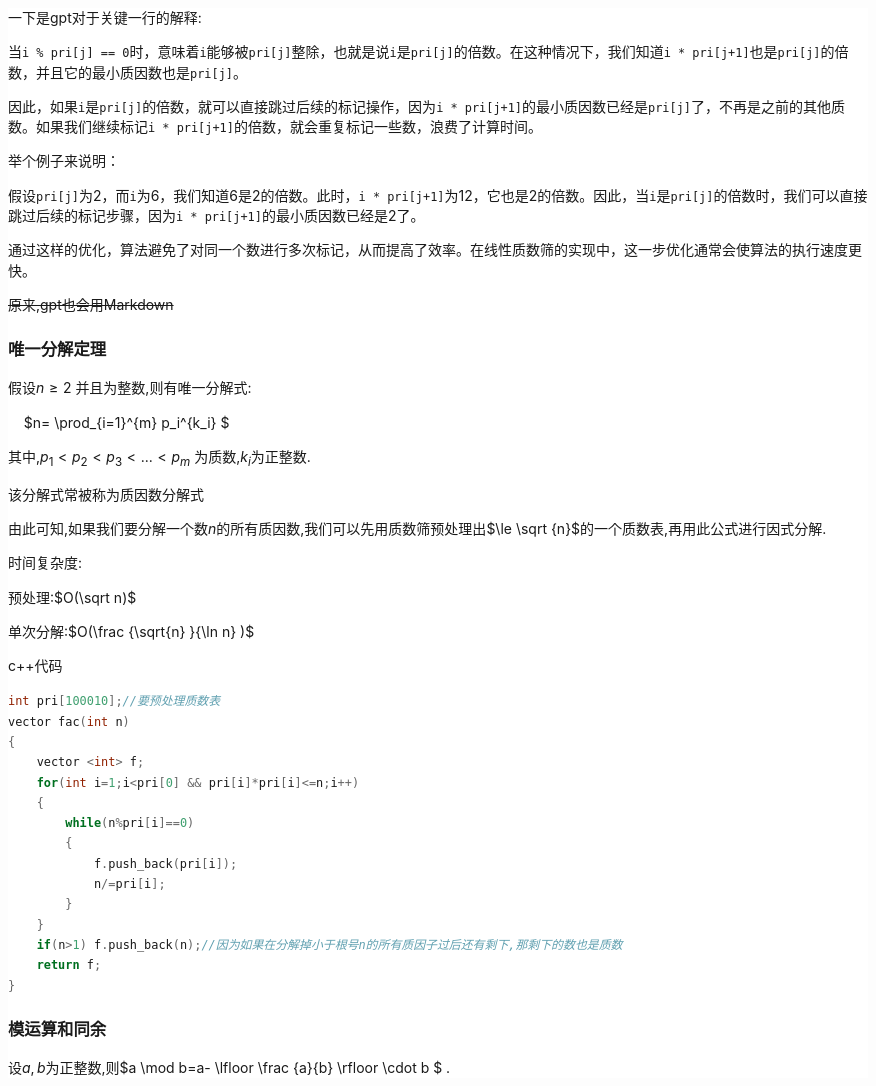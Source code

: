 一下是gpt对于关键一行的解释:

当`i % pri[j] == 0`时，意味着`i`能够被`pri[j]`整除，也就是说`i`是`pri[j]`的倍数。在这种情况下，我们知道`i * pri[j+1]`也是`pri[j]`的倍数，并且它的最小质因数也是`pri[j]`。

因此，如果`i`是`pri[j]`的倍数，就可以直接跳过后续的标记操作，因为`i * pri[j+1]`的最小质因数已经是`pri[j]`了，不再是之前的其他质数。如果我们继续标记`i * pri[j+1]`的倍数，就会重复标记一些数，浪费了计算时间。

举个例子来说明：

假设`pri[j]`为2，而`i`为6，我们知道6是2的倍数。此时，`i * pri[j+1]`为12，它也是2的倍数。因此，当`i`是`pri[j]`的倍数时，我们可以直接跳过后续的标记步骤，因为`i * pri[j+1]`的最小质因数已经是2了。

通过这样的优化，算法避免了对同一个数进行多次标记，从而提高了效率。在线性质数筛的实现中，这一步优化通常会使算法的执行速度更快。

~~原来,gpt也会用Markdown~~ 

### 唯一分解定理

假设$n \ge 2$ 并且为整数,则有唯一分解式:

    $n= \prod_{i=1}^{m} p_i^{k_i} $ 

其中,$p_1<p_2<p_3<...<p_m$ 为质数,$k_i$为正整数.

该分解式常被称为质因数分解式

由此可知,如果我们要分解一个数$n$的所有质因数,我们可以先用质数筛预处理出$\le \sqrt {n}$的一个质数表,再用此公式进行因式分解.

时间复杂度:

预处理:$O(\sqrt n)$ 

单次分解:$O(\frac {\sqrt{n} }{\ln n} )$

c++代码

```cpp
int pri[100010];//要预处理质数表
vector fac(int n)
{
    vector <int> f;
    for(int i=1;i<pri[0] && pri[i]*pri[i]<=n;i++)
    {
        while(n%pri[i]==0)
        {
            f.push_back(pri[i]);
            n/=pri[i];
        }
    }
    if(n>1) f.push_back(n);//因为如果在分解掉小于根号n的所有质因子过后还有剩下,那剩下的数也是质数
    return f;
}
```

### 模运算和同余

设$a,b$为正整数,则$a \mod b=a- \lfloor \frac {a}{b} \rfloor \cdot b $ .
